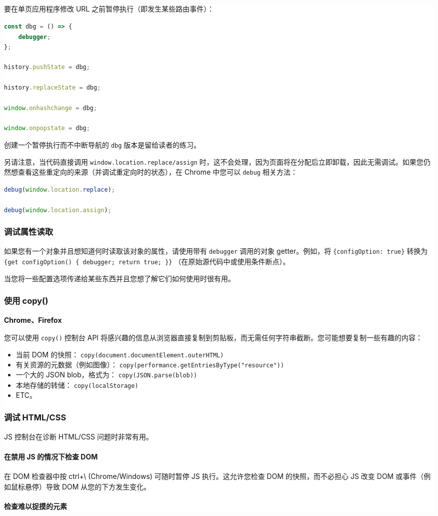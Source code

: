 要在单页应用程序修改 URL 之前暂停执行（即发生某些路由事件）：

```javascript
const dbg = () => {
	debugger;
};

history.pushState = dbg;

history.replaceState = dbg;

window.onhashchange = dbg;

window.onpopstate = dbg;
```

创建一个暂停执行而不中断导航的 `dbg` 版本是留给读者的练习。

另请注意，当代码直接调用 `window.location.replace/assign` 时，这不会处理，因为页面将在分配后立即卸载，因此无需调试。如果您仍然想查看这些重定向的来源（并调试重定向时的状态），在 Chrome 中您可以 `debug` 相关方法：

```javascript
debug(window.location.replace);

debug(window.location.assign);
```

### 调试属性读取

如果您有一个对象并且想知道何时读取该对象的属性，请使用带有 `debugger` 调用的对象 getter。例如，将 `{configOption: true}` 转换为 `{get configOption() { debugger; return true; }}` （在原始源代码中或使用条件断点）。

当您将一些配置选项传递给某些东西并且您想了解它们如何使用时很有用。

### 使用 copy()

**Chrome、Firefox**

您可以使用 `copy()` 控制台 API 将感兴趣的信息从浏览器直接复制到剪贴板，而无需任何字符串截断。您可能想要复制一些有趣的内容：

- 当前 DOM 的快照： `copy(document.documentElement.outerHTML)`
- 有关资源的元数据（例如图像）： `copy(performance.getEntriesByType("resource"))`
- 一个大的 JSON blob，格式为： `copy(JSON.parse(blob))`
- 本地存储的转储： `copy(localStorage)`
- ETC。

### 调试 HTML/CSS

JS 控制台在诊断 HTML/CSS 问题时非常有用。

#### 在禁用 JS 的情况下检查 DOM

在 DOM 检查器中按 ctrl+\ (Chrome/Windows) 可随时暂停 JS 执行。这允许您检查 DOM 的快照，而不必担心 JS 改变 DOM 或事件（例如鼠标悬停）导致 DOM 从您的下方发生变化。

#### 检查难以捉摸的元素
